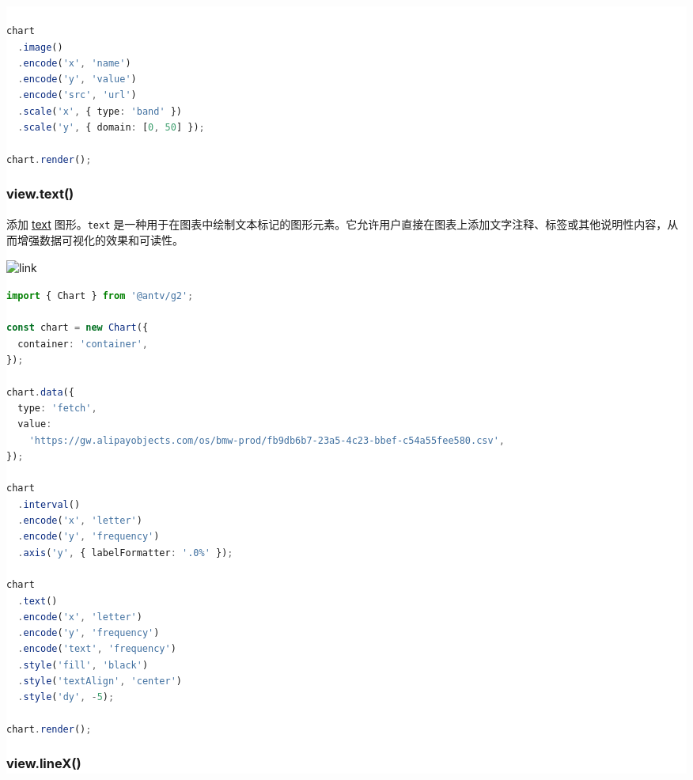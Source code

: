 ```ts

chart
  .image()
  .encode('x', 'name')
  .encode('y', 'value')
  .encode('src', 'url')
  .scale('x', { type: 'band' })
  .scale('y', { domain: [0, 50] });

chart.render();
```

### view.text()

添加 [text](/manual/core/mark/text) 图形。`text` 是一种用于在图表中绘制文本标记的图形元素。它允许用户直接在图表上添加文字注释、标签或其他说明性内容，从而增强数据可视化的效果和可读性。

<img alt="link" src="https://mdn.alipayobjects.com/huamei_qa8qxu/afts/img/A*tS0KTYqmb1QAAAAAAAAAAAAADmJ7AQ/fmt.webp" width="600" />

```ts
import { Chart } from '@antv/g2';

const chart = new Chart({
  container: 'container',
});

chart.data({
  type: 'fetch',
  value:
    'https://gw.alipayobjects.com/os/bmw-prod/fb9db6b7-23a5-4c23-bbef-c54a55fee580.csv',
});

chart
  .interval()
  .encode('x', 'letter')
  .encode('y', 'frequency')
  .axis('y', { labelFormatter: '.0%' });

chart
  .text()
  .encode('x', 'letter')
  .encode('y', 'frequency')
  .encode('text', 'frequency')
  .style('fill', 'black')
  .style('textAlign', 'center')
  .style('dy', -5);

chart.render();
```

### view.lineX()
